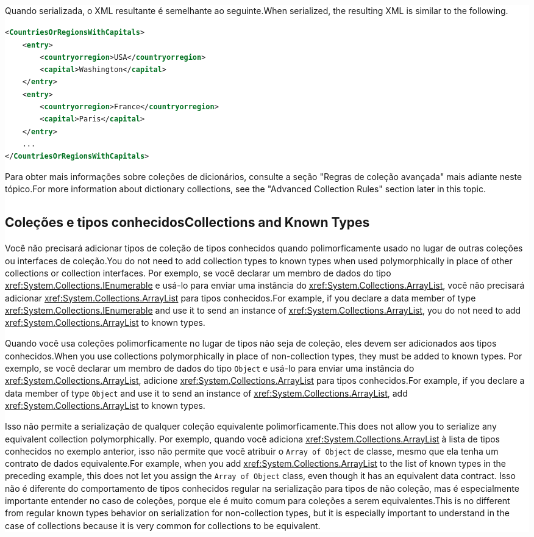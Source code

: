  <span data-ttu-id="f2150-180">Quando serializada, o XML resultante é semelhante ao seguinte.</span><span class="sxs-lookup"><span data-stu-id="f2150-180">When serialized, the resulting XML is similar to the following.</span></span>  
  
```xml  
<CountriesOrRegionsWithCapitals>  
    <entry>  
        <countryorregion>USA</countryorregion>  
        <capital>Washington</capital>  
    </entry>  
    <entry>  
        <countryorregion>France</countryorregion>  
        <capital>Paris</capital>  
    </entry>  
    ...  
</CountriesOrRegionsWithCapitals>  
```  
  
 <span data-ttu-id="f2150-181">Para obter mais informações sobre coleções de dicionários, consulte a seção "Regras de coleção avançada" mais adiante neste tópico.</span><span class="sxs-lookup"><span data-stu-id="f2150-181">For more information about dictionary collections, see the "Advanced Collection Rules" section later in this topic.</span></span>  
  
## <a name="collections-and-known-types"></a><span data-ttu-id="f2150-182">Coleções e tipos conhecidos</span><span class="sxs-lookup"><span data-stu-id="f2150-182">Collections and Known Types</span></span>  
 <span data-ttu-id="f2150-183">Você não precisará adicionar tipos de coleção de tipos conhecidos quando polimorficamente usado no lugar de outras coleções ou interfaces de coleção.</span><span class="sxs-lookup"><span data-stu-id="f2150-183">You do not need to add collection types to known types when used polymorphically in place of other collections or collection interfaces.</span></span> <span data-ttu-id="f2150-184">Por exemplo, se você declarar um membro de dados do tipo <xref:System.Collections.IEnumerable> e usá-lo para enviar uma instância do <xref:System.Collections.ArrayList>, você não precisará adicionar <xref:System.Collections.ArrayList> para tipos conhecidos.</span><span class="sxs-lookup"><span data-stu-id="f2150-184">For example, if you declare a data member of type <xref:System.Collections.IEnumerable> and use it to send an instance of <xref:System.Collections.ArrayList>, you do not need to add <xref:System.Collections.ArrayList> to known types.</span></span>  
  
 <span data-ttu-id="f2150-185">Quando você usa coleções polimorficamente no lugar de tipos não seja de coleção, eles devem ser adicionados aos tipos conhecidos.</span><span class="sxs-lookup"><span data-stu-id="f2150-185">When you use collections polymorphically in place of non-collection types, they must be added to known types.</span></span> <span data-ttu-id="f2150-186">Por exemplo, se você declarar um membro de dados do tipo `Object` e usá-lo para enviar uma instância do <xref:System.Collections.ArrayList>, adicione <xref:System.Collections.ArrayList> para tipos conhecidos.</span><span class="sxs-lookup"><span data-stu-id="f2150-186">For example, if you declare a data member of type `Object` and use it to send an instance of <xref:System.Collections.ArrayList>, add <xref:System.Collections.ArrayList> to known types.</span></span>  
  
 <span data-ttu-id="f2150-187">Isso não permite a serialização de qualquer coleção equivalente polimorficamente.</span><span class="sxs-lookup"><span data-stu-id="f2150-187">This does not allow you to serialize any equivalent collection polymorphically.</span></span> <span data-ttu-id="f2150-188">Por exemplo, quando você adiciona <xref:System.Collections.ArrayList> à lista de tipos conhecidos no exemplo anterior, isso não permite que você atribuir o `Array of Object` de classe, mesmo que ela tenha um contrato de dados equivalente.</span><span class="sxs-lookup"><span data-stu-id="f2150-188">For example, when you add <xref:System.Collections.ArrayList> to the list of known types in the preceding example, this does not let you assign the `Array of Object` class, even though it has an equivalent data contract.</span></span> <span data-ttu-id="f2150-189">Isso não é diferente do comportamento de tipos conhecidos regular na serialização para tipos de não coleção, mas é especialmente importante entender no caso de coleções, porque ele é muito comum para coleções a serem equivalentes.</span><span class="sxs-lookup"><span data-stu-id="f2150-189">This is no different from regular known types behavior on serialization for non-collection types, but it is especially important to understand in the case of collections because it is very common for collections to be equivalent.</span></span>  
  